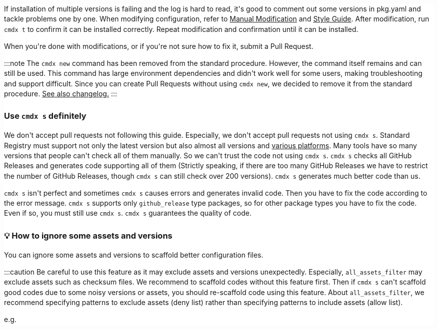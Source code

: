 If installation of multiple versions is failing and the log is hard to read, it's good to comment out some versions in pkg.yaml and tackle problems one by one.
When modifying configuration, refer to [Manual Modification](#manual-modification) and [Style Guide](/docs/develop-registry/registry-style-guide/).
After modification, run `cmdx t` to confirm it can be installed correctly.
Repeat modification and confirmation until it can be installed.

When you're done with modifications, or if you're not sure how to fix it, submit a Pull Request.

:::note
The `cmdx new` command has been removed from the standard procedure.
However, the command itself remains and can still be used.
This command has large environment dependencies and didn't work well for some users, making troubleshooting and support difficult.
Since you can create Pull Requests without using `cmdx new`, we decided to remove it from the standard procedure.
[See also changelog.](/docs/products/aqua-registry/changelog#why-did-we-remove-cmdx-new-from-the-guide)
:::

### Use `cmdx s` definitely

We don't accept pull requests not following this guide.
Especially, we don't accept pull requests not using `cmdx s`.
Standard Registry must support not only the latest version but also almost all versions and [various platforms](#supported-os-and-cpu-architecture).
Many tools have so many versions that people can't check all of them manually.
So we can't trust the code not using `cmdx s`.
`cmdx s` checks all GitHub Releases and generates code supporting all of them (Strictly speaking, if there are too many GitHub Releases we have to restrict the number of GitHub Releases, though `cmdx s` can still check over 200 versions).
`cmdx s` generates much better code than us.

`cmdx s` isn't perfect and sometimes `cmdx s` causes errors and generates invalid code.
Then you have to fix the code according to the error message.
`cmdx s` supports only `github_release` type packages, so for other package types you have to fix the code.
Even if so, you must still use `cmdx s`.
`cmdx s` guarantees the quality of code.

### :bulb: How to ignore some assets and versions

You can ignore some assets and versions to scaffold better configuration files.

:::caution
Be careful to use this feature as it may exclude assets and versions unexpectedly.
Especially, `all_assets_filter` may exclude assets such as checksum files.
We recommend to scaffold codes without this feature first.
Then if `cmdx s` can't scaffold good codes due to some noisy versions or assets, you should re-scaffold code using this feature.
About `all_assets_filter`, we recommend specifying patterns to exclude assets (deny list) rather than specifying patterns to include assets (allow list).

e.g.

